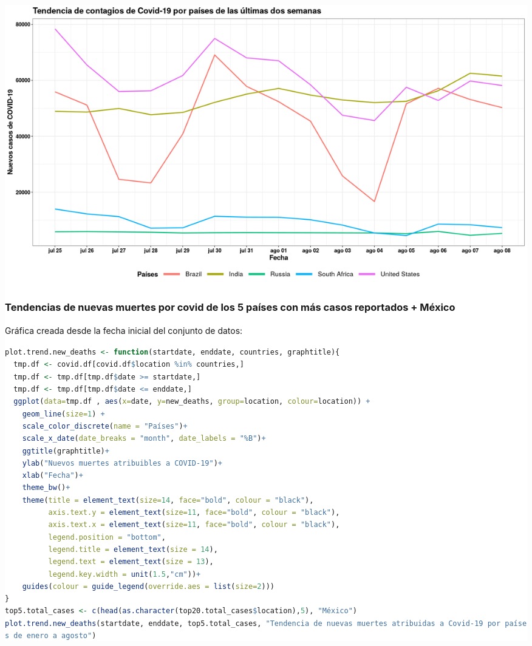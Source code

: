 ![](notebook_covid19_files/figure-html/unnamed-chunk-26-1.png)

### Tendencias de nuevas muertes por covid de los 5 países con más casos reportados + México
Gráfica creada desde la fecha inicial del conjunto de datos:

```r
plot.trend.new_deaths <- function(startdate, enddate, countries, graphtitle){
  tmp.df <- covid.df[covid.df$location %in% countries,]
  tmp.df <- tmp.df[tmp.df$date >= startdate,]
  tmp.df <- tmp.df[tmp.df$date <= enddate,]
  ggplot(data=tmp.df , aes(x=date, y=new_deaths, group=location, colour=location)) +
    geom_line(size=1) +
    scale_color_discrete(name = "Países")+
    scale_x_date(date_breaks = "month", date_labels = "%B")+
    ggtitle(graphtitle)+
    ylab("Nuevos muertes atribuibles a COVID-19")+
    xlab("Fecha")+
    theme_bw()+
    theme(title = element_text(size=14, face="bold", colour = "black"),
          axis.text.y = element_text(size=11, face="bold", colour = "black"), 
          axis.text.x = element_text(size=11, face="bold", colour = "black"),
          legend.position = "bottom",
          legend.title = element_text(size = 14),
          legend.text = element_text(size = 13),
          legend.key.width = unit(1.5,"cm"))+
    guides(colour = guide_legend(override.aes = list(size=2)))
}
top5.total_cases <- c(head(as.character(top20.total_cases$location),5), "México")
plot.trend.new_deaths(startdate, enddate, top5.total_cases, "Tendencia de nuevas muertes atribuidas a Covid-19 por países de enero a agosto")
```
